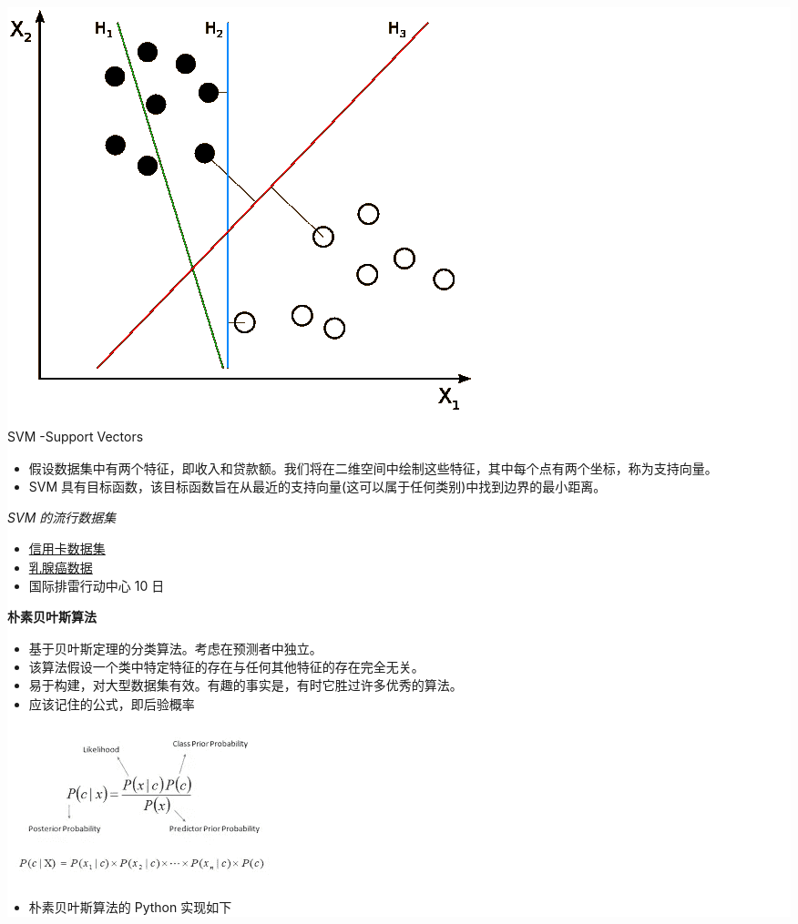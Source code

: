 ![](img/7cee696028b11b2cd1613ab86b322431.png)

SVM -Support Vectors

*   假设数据集中有两个特征，即收入和贷款额。我们将在二维空间中绘制这些特征，其中每个点有两个坐标，称为支持向量。
*   SVM 具有目标函数，该目标函数旨在从最近的支持向量(这可以属于任何类别)中找到边界的最小距离。

*SVM 的流行数据集*

*   [信用卡数据集](https://www.kaggle.com/pierra/credit-card-dataset-svm-classification/data)
*   [乳腺癌数据](https://archive.ics.uci.edu/ml/datasets/breast+cancer)
*   国际排雷行动中心 10 日

**朴素贝叶斯算法**

*   基于贝叶斯定理的分类算法。考虑在预测者中独立。
*   该算法假设一个类中特定特征的存在与任何其他特征的存在完全无关。
*   易于构建，对大型数据集有效。有趣的事实是，有时它胜过许多优秀的算法。
*   应该记住的公式，即后验概率

![](img/70effc565d08cac5c9a97afa6c4eaedb.png)

*   朴素贝叶斯算法的 Python 实现如下
